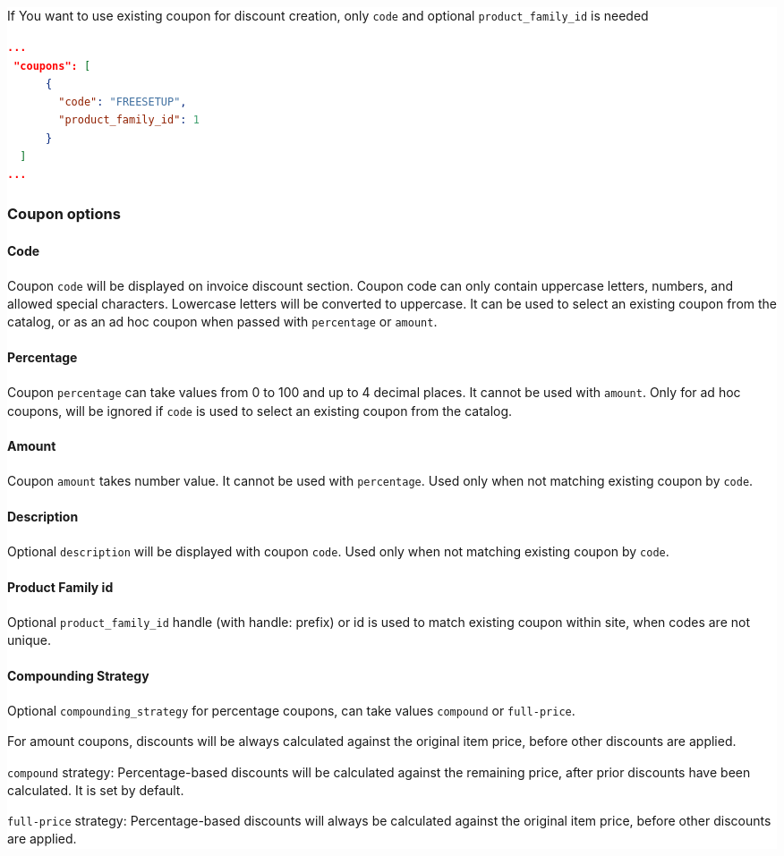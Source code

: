 If You want to use existing coupon for discount creation, only `code` and optional `product_family_id` is needed

```json
...
 "coupons": [
      {
        "code": "FREESETUP",
        "product_family_id": 1
      }
  ]
...
```

### Coupon options

#### Code

Coupon `code` will be displayed on invoice discount section.
Coupon code can only contain uppercase letters, numbers, and allowed special characters.
Lowercase letters will be converted to uppercase. It can be used to select an existing coupon from the catalog, or as an ad hoc coupon when passed with `percentage` or `amount`.

#### Percentage

Coupon `percentage` can take values from 0 to 100 and up to 4 decimal places. It cannot be used with `amount`. Only for ad hoc coupons, will be ignored if `code` is used to select an existing coupon from the catalog.

#### Amount

Coupon `amount` takes number value. It cannot be used with `percentage`. Used only when not matching existing coupon by `code`.

#### Description

Optional `description` will be displayed with coupon `code`. Used only when not matching existing coupon by `code`.

#### Product Family id

Optional `product_family_id` handle (with handle: prefix) or id is used to match existing coupon within site, when codes are not unique.

#### Compounding Strategy

Optional `compounding_strategy` for percentage coupons, can take values `compound` or `full-price`.

For amount coupons, discounts will be always calculated against the original item price, before other discounts are applied.

`compound` strategy:
Percentage-based discounts will be calculated against the remaining price, after prior discounts have been calculated. It is set by default.

`full-price` strategy:
Percentage-based discounts will always be calculated against the original item price, before other discounts are applied.
